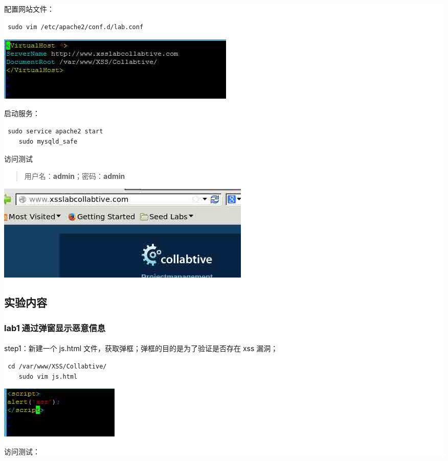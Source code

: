 配置网站文件：

```
 sudo vim /etc/apache2/conf.d/lab.conf 
```

![图片描述信息](img/userid9094labid882time1429156311564.jpg)

启动服务：

```
 sudo service apache2 start
    sudo mysqld_safe 
```

访问测试

>用户名：**admin**；密码：**admin**

![图片描述信息](img/userid9094labid882time1429156696473.jpg)

## 实验内容

### lab1 通过弹窗显示恶意信息

step1：新建一个 js.html 文件，获取弹框；弹框的目的是为了验证是否存在 xss 漏洞；

```
 cd /var/www/XSS/Collabtive/
    sudo vim js.html 
```

![图片描述信息](img/userid9094labid882time1429156723850.jpg)

访问测试：
